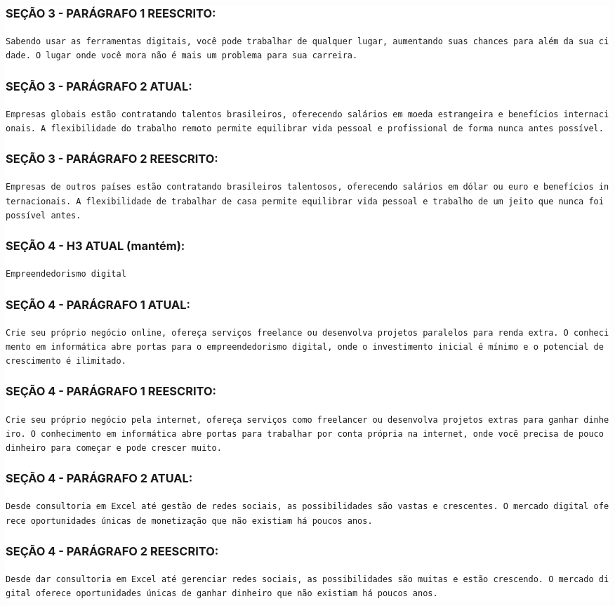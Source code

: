### SEÇÃO 3 - PARÁGRAFO 1 REESCRITO:
```
Sabendo usar as ferramentas digitais, você pode trabalhar de qualquer lugar, aumentando suas chances para além da sua cidade. O lugar onde você mora não é mais um problema para sua carreira.
```

### SEÇÃO 3 - PARÁGRAFO 2 ATUAL:
```
Empresas globais estão contratando talentos brasileiros, oferecendo salários em moeda estrangeira e benefícios internacionais. A flexibilidade do trabalho remoto permite equilibrar vida pessoal e profissional de forma nunca antes possível.
```

### SEÇÃO 3 - PARÁGRAFO 2 REESCRITO:
```
Empresas de outros países estão contratando brasileiros talentosos, oferecendo salários em dólar ou euro e benefícios internacionais. A flexibilidade de trabalhar de casa permite equilibrar vida pessoal e trabalho de um jeito que nunca foi possível antes.
```

### SEÇÃO 4 - H3 ATUAL (mantém):
```
Empreendedorismo digital
```

### SEÇÃO 4 - PARÁGRAFO 1 ATUAL:
```
Crie seu próprio negócio online, ofereça serviços freelance ou desenvolva projetos paralelos para renda extra. O conhecimento em informática abre portas para o empreendedorismo digital, onde o investimento inicial é mínimo e o potencial de crescimento é ilimitado.
```

### SEÇÃO 4 - PARÁGRAFO 1 REESCRITO:
```
Crie seu próprio negócio pela internet, ofereça serviços como freelancer ou desenvolva projetos extras para ganhar dinheiro. O conhecimento em informática abre portas para trabalhar por conta própria na internet, onde você precisa de pouco dinheiro para começar e pode crescer muito.
```

### SEÇÃO 4 - PARÁGRAFO 2 ATUAL:
```
Desde consultoria em Excel até gestão de redes sociais, as possibilidades são vastas e crescentes. O mercado digital oferece oportunidades únicas de monetização que não existiam há poucos anos.
```

### SEÇÃO 4 - PARÁGRAFO 2 REESCRITO:
```
Desde dar consultoria em Excel até gerenciar redes sociais, as possibilidades são muitas e estão crescendo. O mercado digital oferece oportunidades únicas de ganhar dinheiro que não existiam há poucos anos.
```
